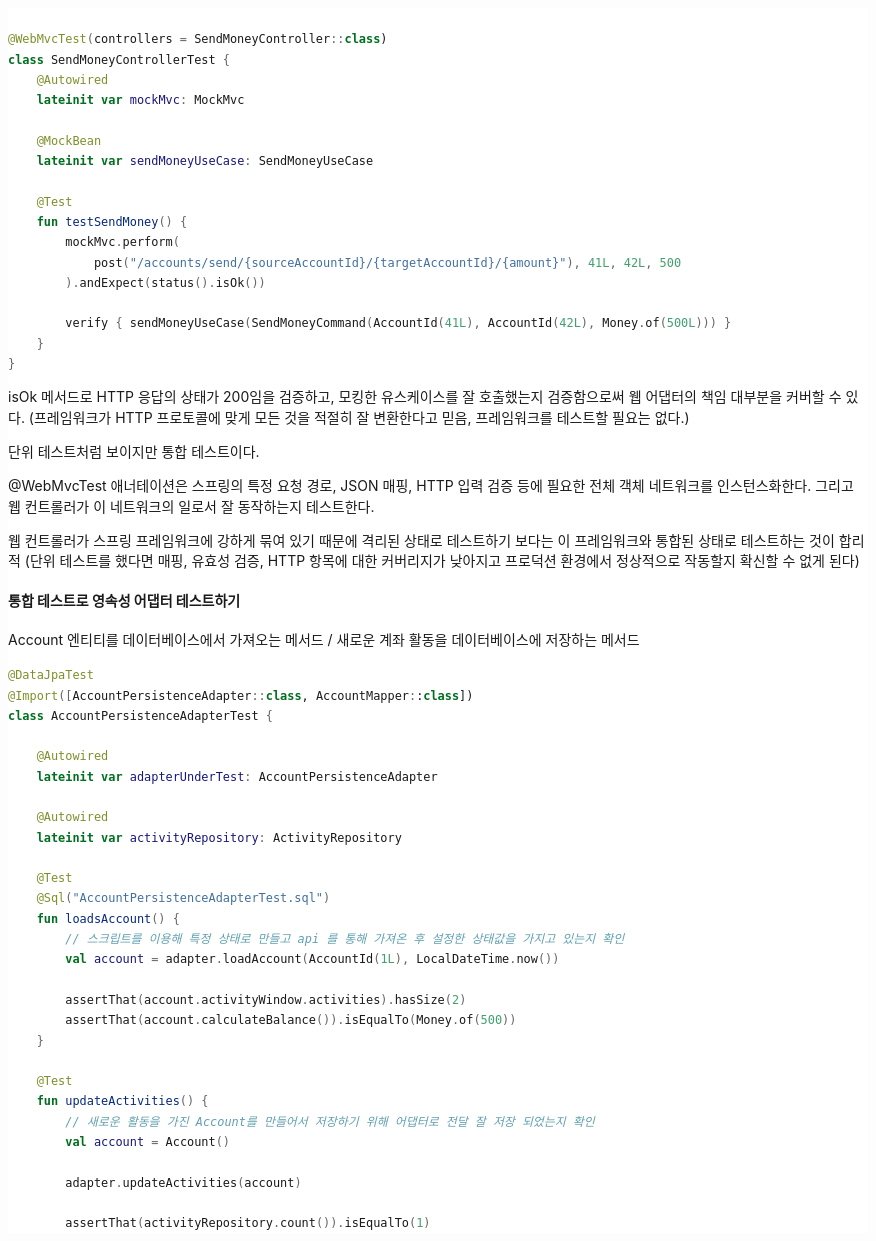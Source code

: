 ```kotlin

@WebMvcTest(controllers = SendMoneyController::class)
class SendMoneyControllerTest {
    @Autowired
    lateinit var mockMvc: MockMvc

    @MockBean
    lateinit var sendMoneyUseCase: SendMoneyUseCase

    @Test
    fun testSendMoney() {
        mockMvc.perform(
            post("/accounts/send/{sourceAccountId}/{targetAccountId}/{amount}"), 41L, 42L, 500
        ).andExpect(status().isOk())

        verify { sendMoneyUseCase(SendMoneyCommand(AccountId(41L), AccountId(42L), Money.of(500L))) }
    }
}

```

isOk 메서드로 HTTP 응답의 상태가 200임을 검증하고, 모킹한 유스케이스를 잘 호출했는지 검증함으로써 웹 어댑터의 책임 대부분을 커버할 수 있다.
(프레임워크가 HTTP 프로토콜에 맞게 모든 것을 적절히 잘 변환한다고 믿음, 프레임워크를 테스트할 필요는 없다.)

단위 테스트처럼 보이지만 통합 테스트이다.

@WebMvcTest 애너테이션은 스프링의 특정 요청 경로, JSON 매핑, HTTP 입력 검증 등에 필요한 전체 객체 네트워크를 인스턴스화한다. 그리고 웹 컨트롤러가 이 네트워크의 일로서 잘 동작하는지 테스트한다.

웹 컨트롤러가 스프링 프레임워크에 강하게 묶여 있기 때문에 격리된 상태로 테스트하기 보다는 이 프레임워크와 통합된 상태로 테스트하는 것이 합리적
(단위 테스트를 했다면 매핑, 유효성 검증, HTTP 항목에 대한 커버리지가 낮아지고 프로덕션 환경에서 정상적으로 작동할지 확신할 수 없게 된다)

#### 통합 테스트로 영속성 어댑터 테스트하기

Account 엔티티를 데이터베이스에서 가져오는 메서드 / 새로운 계좌 활동을 데이터베이스에 저장하는 메서드

```kotlin
@DataJpaTest
@Import([AccountPersistenceAdapter::class, AccountMapper::class])
class AccountPersistenceAdapterTest {

    @Autowired
    lateinit var adapterUnderTest: AccountPersistenceAdapter

    @Autowired
    lateinit var activityRepository: ActivityRepository

    @Test
    @Sql("AccountPersistenceAdapterTest.sql")
    fun loadsAccount() {
        // 스크립트를 이용해 특정 상태로 만들고 api 를 통해 가져온 후 설정한 상태값을 가지고 있는지 확인
        val account = adapter.loadAccount(AccountId(1L), LocalDateTime.now())

        assertThat(account.activityWindow.activities).hasSize(2)
        assertThat(account.calculateBalance()).isEqualTo(Money.of(500))
    }

    @Test
    fun updateActivities() {
        // 새로운 활동을 가진 Account를 만들어서 저장하기 위해 어댑터로 전달 잘 저장 되었는지 확인
        val account = Account()

        adapter.updateActivities(account)

        assertThat(activityRepository.count()).isEqualTo(1)
```